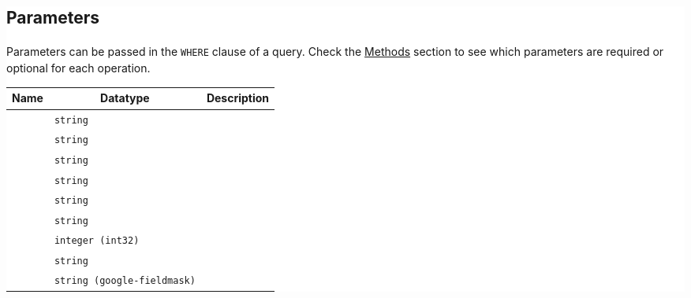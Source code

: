 ## Parameters

Parameters can be passed in the `WHERE` clause of a query. Check the [Methods](#methods) section to see which parameters are required or optional for each operation.

<table>
<thead>
    <tr>
    <th>Name</th>
    <th>Datatype</th>
    <th>Description</th>
    </tr>
</thead>
<tbody>
<tr id="parameter-jobId">
    <td><CopyableCode code="jobId" /></td>
    <td><code>string</code></td>
    <td></td>
</tr>
<tr id="parameter-projectId">
    <td><CopyableCode code="projectId" /></td>
    <td><code>string</code></td>
    <td></td>
</tr>
<tr id="parameter-region">
    <td><CopyableCode code="region" /></td>
    <td><code>string</code></td>
    <td></td>
</tr>
<tr id="parameter-clusterName">
    <td><CopyableCode code="clusterName" /></td>
    <td><code>string</code></td>
    <td></td>
</tr>
<tr id="parameter-filter">
    <td><CopyableCode code="filter" /></td>
    <td><code>string</code></td>
    <td></td>
</tr>
<tr id="parameter-jobStateMatcher">
    <td><CopyableCode code="jobStateMatcher" /></td>
    <td><code>string</code></td>
    <td></td>
</tr>
<tr id="parameter-pageSize">
    <td><CopyableCode code="pageSize" /></td>
    <td><code>integer (int32)</code></td>
    <td></td>
</tr>
<tr id="parameter-pageToken">
    <td><CopyableCode code="pageToken" /></td>
    <td><code>string</code></td>
    <td></td>
</tr>
<tr id="parameter-updateMask">
    <td><CopyableCode code="updateMask" /></td>
    <td><code>string (google-fieldmask)</code></td>
    <td></td>
</tr>
</tbody>
</table>
